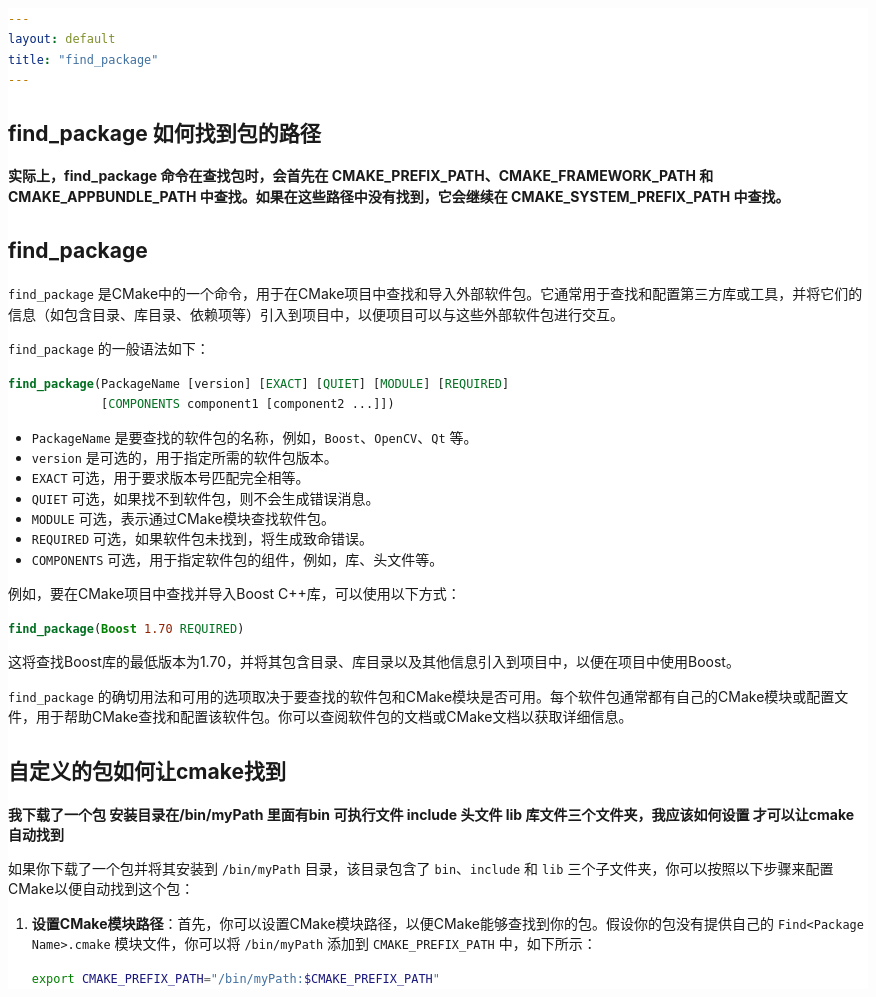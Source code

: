 ```yaml
---
layout: default
title: "find_package"
---
```

## find_package 如何找到包的路径
**实际上，find_package 命令在查找包时，会首先在 CMAKE_PREFIX_PATH、CMAKE_FRAMEWORK_PATH 和 CMAKE_APPBUNDLE_PATH 中查找。如果在这些路径中没有找到，它会继续在 CMAKE_SYSTEM_PREFIX_PATH 中查找。**





## find_package  

`find_package` 是CMake中的一个命令，用于在CMake项目中查找和导入外部软件包。它通常用于查找和配置第三方库或工具，并将它们的信息（如包含目录、库目录、依赖项等）引入到项目中，以便项目可以与这些外部软件包进行交互。

`find_package` 的一般语法如下：

```cmake
find_package(PackageName [version] [EXACT] [QUIET] [MODULE] [REQUIRED]
             [COMPONENTS component1 [component2 ...]])
```

- `PackageName` 是要查找的软件包的名称，例如，`Boost`、`OpenCV`、`Qt` 等。
- `version` 是可选的，用于指定所需的软件包版本。
- `EXACT` 可选，用于要求版本号匹配完全相等。
- `QUIET` 可选，如果找不到软件包，则不会生成错误消息。
- `MODULE` 可选，表示通过CMake模块查找软件包。
- `REQUIRED` 可选，如果软件包未找到，将生成致命错误。
- `COMPONENTS` 可选，用于指定软件包的组件，例如，库、头文件等。

例如，要在CMake项目中查找并导入Boost C++库，可以使用以下方式：

```cmake
find_package(Boost 1.70 REQUIRED)
```

这将查找Boost库的最低版本为1.70，并将其包含目录、库目录以及其他信息引入到项目中，以便在项目中使用Boost。

`find_package` 的确切用法和可用的选项取决于要查找的软件包和CMake模块是否可用。每个软件包通常都有自己的CMake模块或配置文件，用于帮助CMake查找和配置该软件包。你可以查阅软件包的文档或CMake文档以获取详细信息。



## 自定义的包如何让cmake找到

**我下载了一个包  安装目录在/bin/myPath 里面有bin 可执行文件 include 头文件 lib 库文件三个文件夹，我应该如何设置 才可以让cmake自动找到**

如果你下载了一个包并将其安装到 `/bin/myPath` 目录，该目录包含了 `bin`、`include` 和 `lib` 三个子文件夹，你可以按照以下步骤来配置CMake以便自动找到这个包：

1. **设置CMake模块路径**：首先，你可以设置CMake模块路径，以便CMake能够查找到你的包。假设你的包没有提供自己的 `Find<PackageName>.cmake` 模块文件，你可以将 `/bin/myPath` 添加到 `CMAKE_PREFIX_PATH` 中，如下所示：

   ```bash
   export CMAKE_PREFIX_PATH="/bin/myPath:$CMAKE_PREFIX_PATH"
   ```
